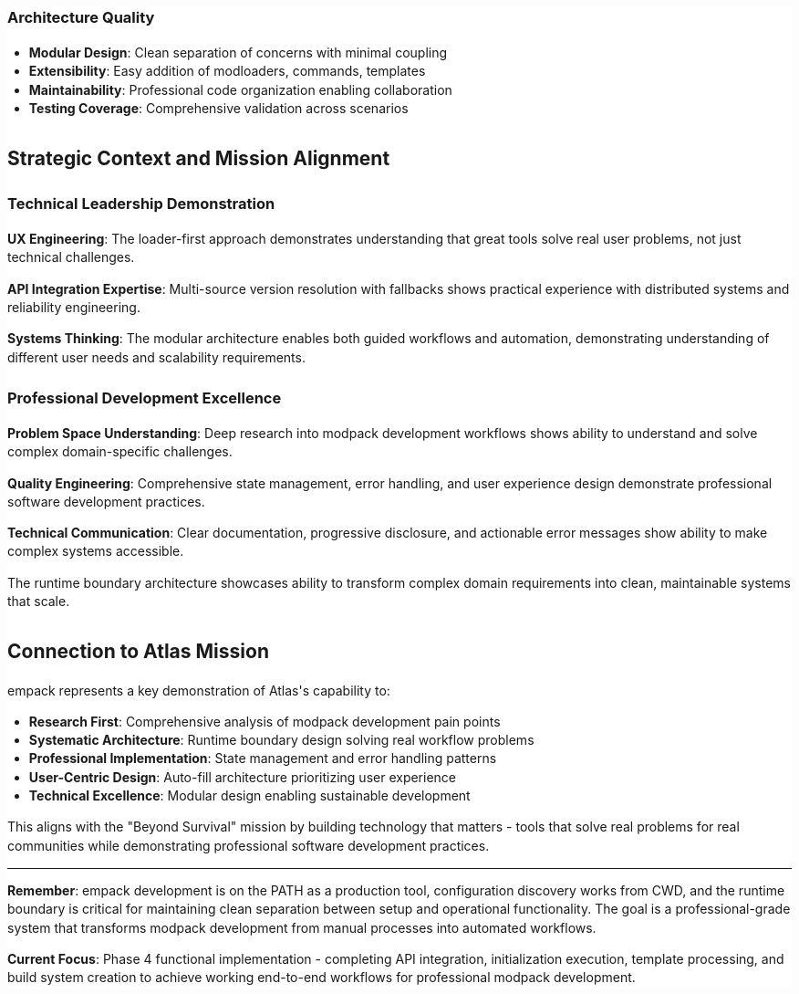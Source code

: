 ### Architecture Quality
- **Modular Design**: Clean separation of concerns with minimal coupling
- **Extensibility**: Easy addition of modloaders, commands, templates
- **Maintainability**: Professional code organization enabling collaboration
- **Testing Coverage**: Comprehensive validation across scenarios

## Strategic Context and Mission Alignment

### Technical Leadership Demonstration
**UX Engineering**: The loader-first approach demonstrates understanding that great tools solve real user problems, not just technical challenges.

**API Integration Expertise**: Multi-source version resolution with fallbacks shows practical experience with distributed systems and reliability engineering.

**Systems Thinking**: The modular architecture enables both guided workflows and automation, demonstrating understanding of different user needs and scalability requirements.

### Professional Development Excellence
**Problem Space Understanding**: Deep research into modpack development workflows shows ability to understand and solve complex domain-specific challenges.

**Quality Engineering**: Comprehensive state management, error handling, and user experience design demonstrate professional software development practices.

**Technical Communication**: Clear documentation, progressive disclosure, and actionable error messages show ability to make complex systems accessible.

The runtime boundary architecture showcases ability to transform complex domain requirements into clean, maintainable systems that scale.

## Connection to Atlas Mission

empack represents a key demonstration of Atlas's capability to:
- **Research First**: Comprehensive analysis of modpack development pain points
- **Systematic Architecture**: Runtime boundary design solving real workflow problems
- **Professional Implementation**: State management and error handling patterns
- **User-Centric Design**: Auto-fill architecture prioritizing user experience
- **Technical Excellence**: Modular design enabling sustainable development

This aligns with the "Beyond Survival" mission by building technology that matters - tools that solve real problems for real communities while demonstrating professional software development practices.

---

**Remember**: empack development is on the PATH as a production tool, configuration discovery works from CWD, and the runtime boundary is critical for maintaining clean separation between setup and operational functionality. The goal is a professional-grade system that transforms modpack development from manual processes into automated workflows.

**Current Focus**: Phase 4 functional implementation - completing API integration, initialization execution, template processing, and build system creation to achieve working end-to-end workflows for professional modpack development.